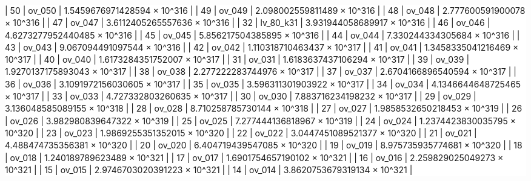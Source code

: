 | 50 | ov_050 | 1.5459676971428594 × 10^316 |
| 49 | ov_049 | 2.098002559811489 × 10^316 |
| 48 | ov_048 | 2.777600591900078 × 10^316 |
| 47 | ov_047 | 3.6112405265557636 × 10^316 |
| 32 | lv_80_k31 | 3.931944058689917 × 10^316 |
| 46 | ov_046 | 4.6273277952440485 × 10^316 |
| 45 | ov_045 | 5.856217504385895 × 10^316 |
| 44 | ov_044 | 7.330244334305684 × 10^316 |
| 43 | ov_043 | 9.067094491097544 × 10^316 |
| 42 | ov_042 | 1.110318710463437 × 10^317 |
| 41 | ov_041 | 1.3458335041216469 × 10^317 |
| 40 | ov_040 | 1.6173284351752007 × 10^317 |
| 31 | ov_031 | 1.6183637437106294 × 10^317 |
| 39 | ov_039 | 1.9270137175893043 × 10^317 |
| 38 | ov_038 | 2.277222283744976 × 10^317 |
| 37 | ov_037 | 2.6704166896540594 × 10^317 |
| 36 | ov_036 | 3.1091972156030605 × 10^317 |
| 35 | ov_035 | 3.596311301903922 × 10^317 |
| 34 | ov_034 | 4.1346644648725465 × 10^317 |
| 33 | ov_033 | 4.727332803260635 × 10^317 |
| 30 | ov_030 | 7.883716234198232 × 10^317 |
| 29 | ov_029 | 3.136048585089155 × 10^318 |
| 28 | ov_028 | 8.710258785730144 × 10^318 |
| 27 | ov_027 | 1.9858532650218453 × 10^319 |
| 26 | ov_026 | 3.982980839647322 × 10^319 |
| 25 | ov_025 | 7.277444136818967 × 10^319 |
| 24 | ov_024 | 1.2374423830035795 × 10^320 |
| 23 | ov_023 | 1.9869255351352015 × 10^320 |
| 22 | ov_022 | 3.0447451089521377 × 10^320 |
| 21 | ov_021 | 4.488474735356381 × 10^320 |
| 20 | ov_020 | 6.404719439547085 × 10^320 |
| 19 | ov_019 | 8.975735935774681 × 10^320 |
| 18 | ov_018 | 1.240189789623489 × 10^321 |
| 17 | ov_017 | 1.6901754657190102 × 10^321 |
| 16 | ov_016 | 2.259829025049273 × 10^321 |
| 15 | ov_015 | 2.9746703020391223 × 10^321 |
| 14 | ov_014 | 3.8620753679319134 × 10^321 |